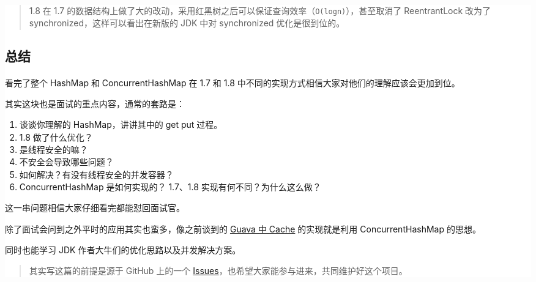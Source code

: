 > 1.8 在 1.7 的数据结构上做了大的改动，采用红黑树之后可以保证查询效率（`O(logn)`），甚至取消了 ReentrantLock 改为了 synchronized，这样可以看出在新版的 JDK 中对 synchronized 优化是很到位的。

## 总结

看完了整个 HashMap 和 ConcurrentHashMap 在 1.7 和 1.8 中不同的实现方式相信大家对他们的理解应该会更加到位。

其实这块也是面试的重点内容，通常的套路是：

1. 谈谈你理解的 HashMap，讲讲其中的 get put 过程。
2. 1.8 做了什么优化？
3. 是线程安全的嘛？
4. 不安全会导致哪些问题？
5. 如何解决？有没有线程安全的并发容器？
6. ConcurrentHashMap 是如何实现的？ 1.7、1.8 实现有何不同？为什么这么做？

这一串问题相信大家仔细看完都能怼回面试官。

除了面试会问到之外平时的应用其实也蛮多，像之前谈到的 [Guava 中 Cache](https://link.juejin.im/?target=https%3A%2F%2Fcrossoverjie.top%2Fcategories%2FGuava%2F) 的实现就是利用 ConcurrentHashMap 的思想。

同时也能学习 JDK 作者大牛们的优化思路以及并发解决方案。

> 其实写这篇的前提是源于 GitHub 上的一个 [Issues](https://link.juejin.im/?target=https%3A%2F%2Fgithub.com%2FcrossoverJie%2FJava-Interview%2Fissues%2F59)，也希望大家能参与进来，共同维护好这个项目。